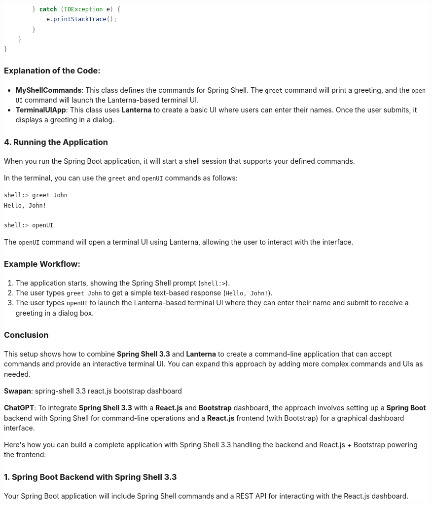 ```java
        } catch (IOException e) {
            e.printStackTrace();
        }
    }
}
```

### Explanation of the Code:
- **MyShellCommands**: This class defines the commands for Spring Shell. The `greet` command will print a greeting, and the `openUI` command will launch the Lanterna-based terminal UI.
- **TerminalUIApp**: This class uses **Lanterna** to create a basic UI where users can enter their names. Once the user submits, it displays a greeting in a dialog.

### 4. Running the Application
When you run the Spring Boot application, it will start a shell session that supports your defined commands.

In the terminal, you can use the `greet` and `openUI` commands as follows:

```bash
shell:> greet John
Hello, John!

shell:> openUI
```

The `openUI` command will open a terminal UI using Lanterna, allowing the user to interact with the interface.

### Example Workflow:

1. The application starts, showing the Spring Shell prompt (`shell:>`).
2. The user types `greet John` to get a simple text-based response (`Hello, John!`).
3. The user types `openUI` to launch the Lanterna-based terminal UI where they can enter their name and submit to receive a greeting in a dialog box.

### Conclusion
This setup shows how to combine **Spring Shell 3.3** and **Lanterna** to create a command-line application that can accept commands and provide an interactive terminal UI. You can expand this approach by adding more complex commands and UIs as needed.

**Swapan**: spring-shell 3.3 react.js bootstrap dashboard

**ChatGPT**: To integrate **Spring Shell 3.3** with a **React.js** and **Bootstrap** dashboard, the approach involves setting up a **Spring Boot** backend with Spring Shell for command-line operations and a **React.js** frontend (with Bootstrap) for a graphical dashboard interface.

Here's how you can build a complete application with Spring Shell 3.3 handling the backend and React.js + Bootstrap powering the frontend:

### 1. Spring Boot Backend with Spring Shell 3.3

Your Spring Boot application will include Spring Shell commands and a REST API for interacting with the React.js dashboard.
